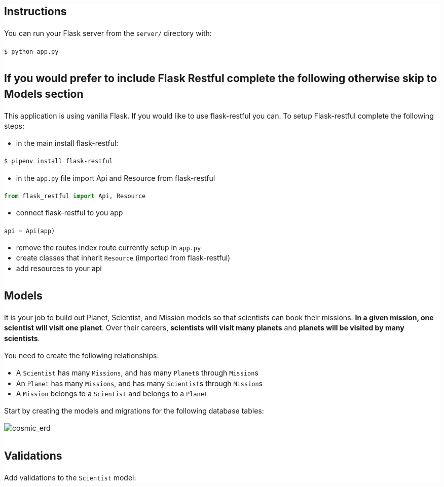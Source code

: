 ## Instructions

You can run your Flask server from the
`server/` directory with:

```console
$ python app.py
```

## If you would prefer to include Flask Restful complete the following otherwise skip to Models section

This application is using vanilla Flask. If you would like to use flask-restful you can. To setup Flask-restful complete the following steps:

- in the main install flask-restful:

```console
$ pipenv install flask-restful
```

- in the `app.py` file import Api and Resource from flask-restful

```python
from flask_restful import Api, Resource
```

- connect flask-restful to you app

```python
api = Api(app)
```

- remove the routes index route currently setup in `app.py`
- create classes that inherit `Resource` (imported from flask-restful)
- add resources to your api

## Models

It is your job to build out Planet, Scientist, and Mission models so that scientists can book their missions. **In a given mission, one scientist will visit one planet**. Over their careers, **scientists will visit many planets** and **planets will be visited by many scientists**.

You need to create the following relationships:

- A `Scientist` has many `Missions`, and has many `Planet`s through `Mission`s
- An `Planet` has many `Missions`, and has many `Scientist`s through `Mission`s
- A `Mission` belongs to a `Scientist` and belongs to a `Planet`

Start by creating the models and migrations for the following database tables:

![cosmic_erd](https://curriculum-content.s3.amazonaws.com/phase-4/mock-challenge-cosmic-challenge/cosmic_erd.png)

## Validations

Add validations to the `Scientist` model:
